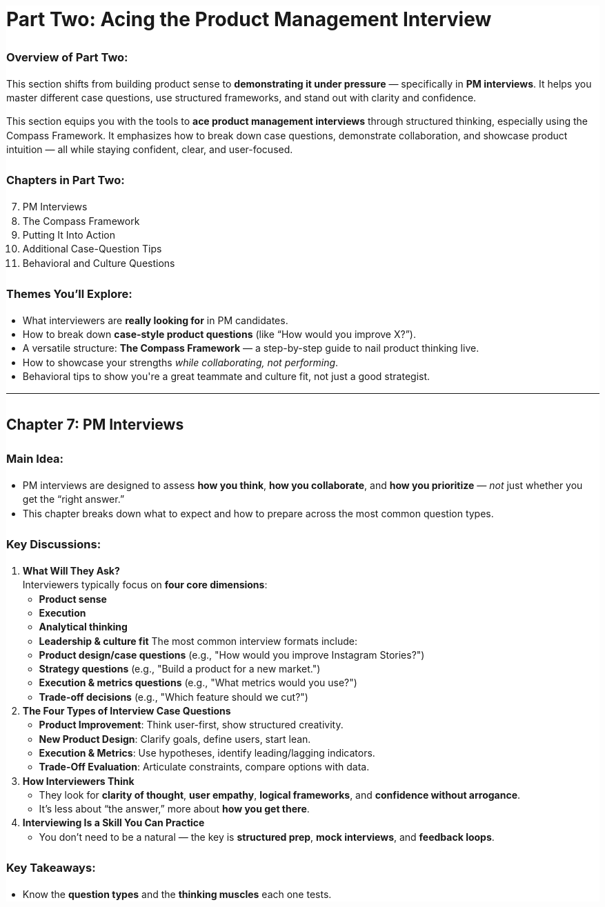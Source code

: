 # Part Two: Acing the Product Management Interview

### Overview of Part Two:

This section shifts from building product sense to **demonstrating it under pressure** — specifically in **PM interviews**. It helps you master different case questions, use structured frameworks, and stand out with clarity and confidence.

This section equips you with the tools to **ace product management interviews** through structured thinking, especially using the Compass Framework. It emphasizes how to break down case questions, demonstrate collaboration, and showcase product intuition — all while staying confident, clear, and user-focused.
### Chapters in Part Two:
7. PM Interviews
8. The Compass Framework
9. Putting It Into Action
10. Additional Case-Question Tips
11. Behavioral and Culture Questions
### Themes You’ll Explore:
- What interviewers are **really looking for** in PM candidates.
- How to break down **case-style product questions** (like “How would you improve X?”).
- A versatile structure: **The Compass Framework** — a step-by-step guide to nail product thinking live.
- How to showcase your strengths _while collaborating, not performing_.
- Behavioral tips to show you're a great teammate and culture fit, not just a good strategist.
---
## Chapter 7: PM Interviews

### Main Idea:
- PM interviews are designed to assess **how you think**, **how you collaborate**, and **how you prioritize** — _not_ just whether you get the “right answer.”
- This chapter breaks down what to expect and how to prepare across the most common question types.
### Key Discussions:
1. **What Will They Ask?**  
    Interviewers typically focus on **four core dimensions**:
    - **Product sense**
    - **Execution**
    - **Analytical thinking**
    - **Leadership & culture fit**
    The most common interview formats include:
    - **Product design/case questions** (e.g., "How would you improve Instagram Stories?")
    - **Strategy questions** (e.g., "Build a product for a new market.")
    - **Execution & metrics questions** (e.g., "What metrics would you use?")
    - **Trade-off decisions** (e.g., "Which feature should we cut?")
2. **The Four Types of Interview Case Questions**
    - **Product Improvement**: Think user-first, show structured creativity.
    - **New Product Design**: Clarify goals, define users, start lean.
    - **Execution & Metrics**: Use hypotheses, identify leading/lagging indicators.
    - **Trade-Off Evaluation**: Articulate constraints, compare options with data.
3. **How Interviewers Think**
    - They look for **clarity of thought**, **user empathy**, **logical frameworks**, and **confidence without arrogance**.
    - It’s less about “the answer,” more about **how you get there**.
4. **Interviewing Is a Skill You Can Practice**
    - You don’t need to be a natural — the key is **structured prep**, **mock interviews**, and **feedback loops**.
### Key Takeaways:
- Know the **question types** and the **thinking muscles** each one tests.